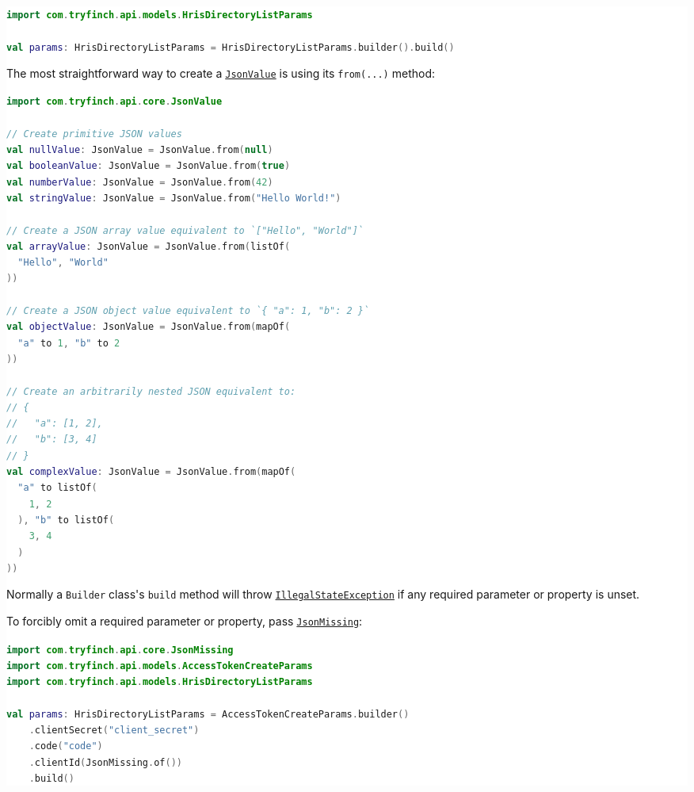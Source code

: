 ```kotlin
import com.tryfinch.api.models.HrisDirectoryListParams

val params: HrisDirectoryListParams = HrisDirectoryListParams.builder().build()
```

The most straightforward way to create a [`JsonValue`](finch-kotlin-core/src/main/kotlin/com/tryfinch/api/core/Values.kt) is using its `from(...)` method:

```kotlin
import com.tryfinch.api.core.JsonValue

// Create primitive JSON values
val nullValue: JsonValue = JsonValue.from(null)
val booleanValue: JsonValue = JsonValue.from(true)
val numberValue: JsonValue = JsonValue.from(42)
val stringValue: JsonValue = JsonValue.from("Hello World!")

// Create a JSON array value equivalent to `["Hello", "World"]`
val arrayValue: JsonValue = JsonValue.from(listOf(
  "Hello", "World"
))

// Create a JSON object value equivalent to `{ "a": 1, "b": 2 }`
val objectValue: JsonValue = JsonValue.from(mapOf(
  "a" to 1, "b" to 2
))

// Create an arbitrarily nested JSON equivalent to:
// {
//   "a": [1, 2],
//   "b": [3, 4]
// }
val complexValue: JsonValue = JsonValue.from(mapOf(
  "a" to listOf(
    1, 2
  ), "b" to listOf(
    3, 4
  )
))
```

Normally a `Builder` class's `build` method will throw [`IllegalStateException`](https://docs.oracle.com/javase/8/docs/api/java/lang/IllegalStateException.html) if any required parameter or property is unset.

To forcibly omit a required parameter or property, pass [`JsonMissing`](finch-kotlin-core/src/main/kotlin/com/tryfinch/api/core/Values.kt):

```kotlin
import com.tryfinch.api.core.JsonMissing
import com.tryfinch.api.models.AccessTokenCreateParams
import com.tryfinch.api.models.HrisDirectoryListParams

val params: HrisDirectoryListParams = AccessTokenCreateParams.builder()
    .clientSecret("client_secret")
    .code("code")
    .clientId(JsonMissing.of())
    .build()
```
